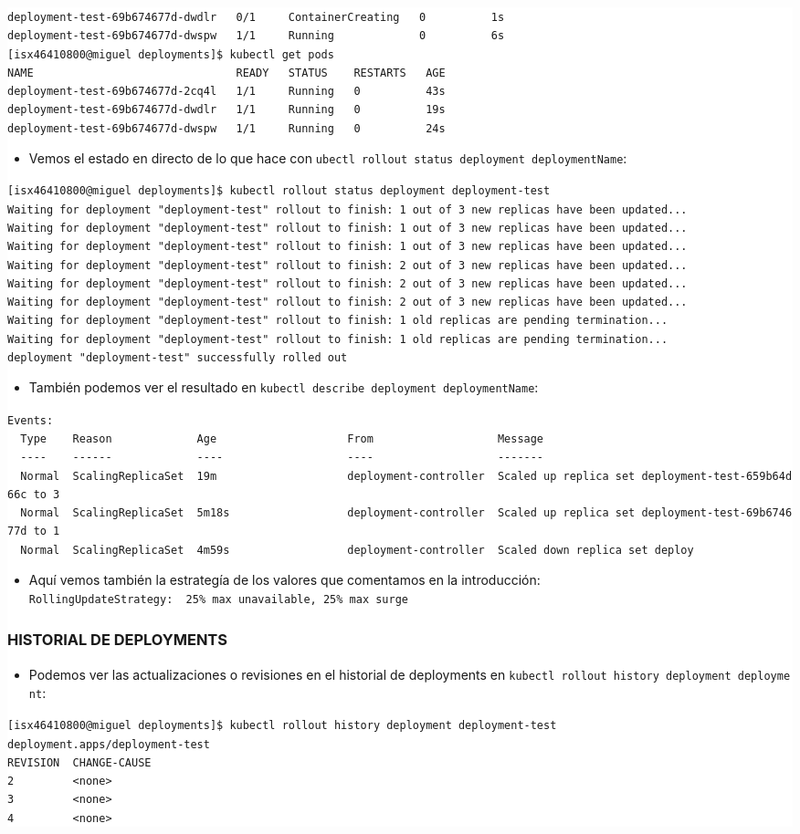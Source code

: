 ```
deployment-test-69b674677d-dwdlr   0/1     ContainerCreating   0          1s
deployment-test-69b674677d-dwspw   1/1     Running             0          6s
[isx46410800@miguel deployments]$ kubectl get pods
NAME                               READY   STATUS    RESTARTS   AGE
deployment-test-69b674677d-2cq4l   1/1     Running   0          43s
deployment-test-69b674677d-dwdlr   1/1     Running   0          19s
deployment-test-69b674677d-dwspw   1/1     Running   0          24s
```  

+ Vemos el estado en directo de lo que hace con `ubectl rollout status deployment deploymentName`:  
```
[isx46410800@miguel deployments]$ kubectl rollout status deployment deployment-test
Waiting for deployment "deployment-test" rollout to finish: 1 out of 3 new replicas have been updated...
Waiting for deployment "deployment-test" rollout to finish: 1 out of 3 new replicas have been updated...
Waiting for deployment "deployment-test" rollout to finish: 1 out of 3 new replicas have been updated...
Waiting for deployment "deployment-test" rollout to finish: 2 out of 3 new replicas have been updated...
Waiting for deployment "deployment-test" rollout to finish: 2 out of 3 new replicas have been updated...
Waiting for deployment "deployment-test" rollout to finish: 2 out of 3 new replicas have been updated...
Waiting for deployment "deployment-test" rollout to finish: 1 old replicas are pending termination...
Waiting for deployment "deployment-test" rollout to finish: 1 old replicas are pending termination...
deployment "deployment-test" successfully rolled out
```  

+ También podemos ver el resultado en `kubectl describe deployment deploymentName`:  
```
Events:
  Type    Reason             Age                    From                   Message
  ----    ------             ----                   ----                   -------
  Normal  ScalingReplicaSet  19m                    deployment-controller  Scaled up replica set deployment-test-659b64d66c to 3
  Normal  ScalingReplicaSet  5m18s                  deployment-controller  Scaled up replica set deployment-test-69b674677d to 1
  Normal  ScalingReplicaSet  4m59s                  deployment-controller  Scaled down replica set deploy
```  

+ Aquí vemos también la estrategía de los valores que comentamos en la introducción:  
`RollingUpdateStrategy:  25% max unavailable, 25% max surge`  


### HISTORIAL DE DEPLOYMENTS  

+ Podemos ver las actualizaciones o revisiones en el historial de deployments en `kubectl rollout history deployment deployment`:  
```
[isx46410800@miguel deployments]$ kubectl rollout history deployment deployment-test
deployment.apps/deployment-test 
REVISION  CHANGE-CAUSE
2         <none>
3         <none>
4         <none>
```  
